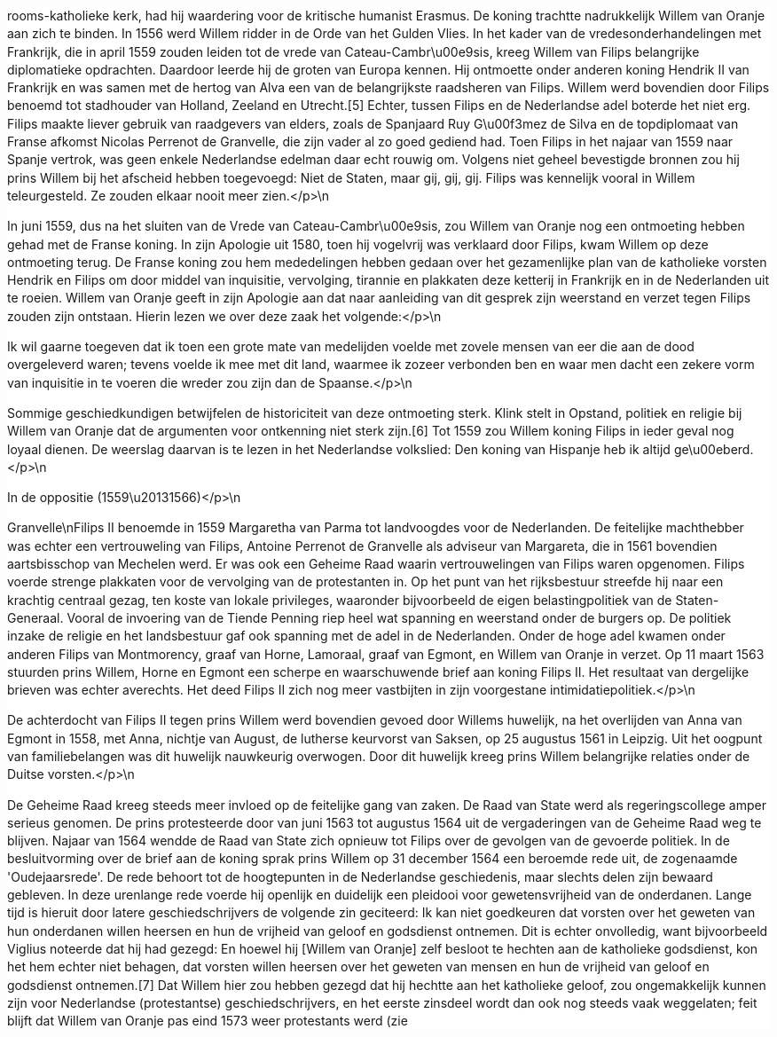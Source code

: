 rooms-katholieke kerk, had hij waardering voor de kritische humanist Erasmus. De koning trachtte nadrukkelijk Willem van Oranje aan zich te binden. In 1556 werd Willem ridder in de Orde van het Gulden Vlies. In het kader van de vredesonderhandelingen met Frankrijk, die in april 1559 zouden leiden tot de vrede van Cateau-Cambr\u00e9sis, kreeg Willem van Filips belangrijke diplomatieke opdrachten. Daardoor leerde hij de groten van Europa kennen. Hij ontmoette onder anderen koning Hendrik II van Frankrijk en was samen met de hertog van Alva een van de belangrijkste raadsheren van Filips. Willem werd bovendien door Filips benoemd tot stadhouder van Holland, Zeeland en Utrecht.[5] Echter, tussen Filips en de Nederlandse adel boterde het niet erg. Filips maakte liever gebruik van raadgevers van elders, zoals de Spanjaard Ruy G\u00f3mez de Silva en de topdiplomaat van Franse afkomst Nicolas Perrenot de Granvelle, die zijn vader al zo goed gediend had. Toen Filips in het najaar van 1559 naar Spanje vertrok, was geen enkele Nederlandse edelman daar echt rouwig om. Volgens niet geheel bevestigde bronnen zou hij prins Willem bij het afscheid hebben toegevoegd: Niet de Staten, maar gij, gij, gij. Filips was kennelijk vooral in Willem teleurgesteld. Ze zouden elkaar nooit meer zien.<\/p>\n<p>In juni 1559, dus na het sluiten van de Vrede van Cateau-Cambr\u00e9sis, zou Willem van Oranje nog een ontmoeting hebben gehad met de Franse koning. In zijn Apologie uit 1580, toen hij vogelvrij was verklaard door Filips, kwam Willem op deze ontmoeting terug. De Franse koning zou hem mededelingen hebben gedaan over het gezamenlijke plan van de katholieke vorsten Hendrik en Filips om door middel van inquisitie, vervolging, tirannie en plakkaten deze ketterij in Frankrijk en in de Nederlanden uit te roeien. Willem van Oranje geeft in zijn Apologie aan dat naar aanleiding van dit gesprek zijn weerstand en verzet tegen Filips zouden zijn ontstaan. Hierin lezen we over deze zaak het volgende:<\/p>\n<p>Ik wil gaarne toegeven dat ik toen een grote mate van medelijden voelde met zovele mensen van eer die aan de dood overgeleverd waren; tevens voelde ik mee met dit land, waarmee ik zozeer verbonden ben en waar men dacht een zekere vorm van inquisitie in te voeren die wreder zou zijn dan de Spaanse.<\/p>\n<p>Sommige geschiedkundigen betwijfelen de historiciteit van deze ontmoeting sterk. Klink stelt in Opstand, politiek en religie bij Willem van Oranje dat de argumenten voor ontkenning niet sterk zijn.[6] Tot 1559 zou Willem koning Filips in ieder geval nog loyaal dienen. De weerslag daarvan is te lezen in het Nederlandse volkslied: Den koning van Hispanje heb ik altijd ge\u00eberd.<\/p>\n<p>In de oppositie (1559\u20131566)<\/p>\n<p>Granvelle\nFilips II benoemde in 1559 Margaretha van Parma tot landvoogdes voor de Nederlanden. De feitelijke machthebber was echter een vertrouweling van Filips, Antoine Perrenot de Granvelle als adviseur van Margareta, die in 1561 bovendien aartsbisschop van Mechelen werd. Er was ook een Geheime Raad waarin vertrouwelingen van Filips waren opgenomen. Filips voerde strenge plakkaten voor de vervolging van de protestanten in. Op het punt van het rijksbestuur streefde hij naar een krachtig centraal gezag, ten koste van lokale privileges, waaronder bijvoorbeeld de eigen belastingpolitiek van de Staten-Generaal. Vooral de invoering van de Tiende Penning riep heel wat spanning en weerstand onder de burgers op. De politiek inzake de religie en het landsbestuur gaf ook spanning met de adel in de Nederlanden. Onder de hoge adel kwamen onder anderen Filips van Montmorency, graaf van Horne, Lamoraal, graaf van Egmont, en Willem van Oranje in verzet. Op 11 maart 1563 stuurden prins Willem, Horne en Egmont een scherpe en waarschuwende brief aan koning Filips II. Het resultaat van dergelijke brieven was echter averechts. Het deed Filips II zich nog meer vastbijten in zijn voorgestane intimidatiepolitiek.<\/p>\n<p>De achterdocht van Filips II tegen prins Willem werd bovendien gevoed door Willems huwelijk, na het overlijden van Anna van Egmont in 1558, met Anna, nichtje van August, de lutherse keurvorst van Saksen, op 25 augustus 1561 in Leipzig. Uit het oogpunt van familiebelangen was dit huwelijk nauwkeurig overwogen. Door dit huwelijk kreeg prins Willem belangrijke relaties onder de Duitse vorsten.<\/p>\n<p>De Geheime Raad kreeg steeds meer invloed op de feitelijke gang van zaken. De Raad van State werd als regeringscollege amper serieus genomen. De prins protesteerde door van juni 1563 tot augustus 1564 uit de vergaderingen van de Geheime Raad weg te blijven. Najaar van 1564 wendde de Raad van State zich opnieuw tot Filips over de gevolgen van de gevoerde politiek. In de besluitvorming over de brief aan de koning sprak prins Willem op 31 december 1564 een beroemde rede uit, de zogenaamde 'Oudejaarsrede'. De rede behoort tot de hoogtepunten in de Nederlandse geschiedenis, maar slechts delen zijn bewaard gebleven. In deze urenlange rede voerde hij openlijk en duidelijk een pleidooi voor gewetensvrijheid van de onderdanen. Lange tijd is hieruit door latere geschiedschrijvers de volgende zin geciteerd: Ik kan niet goedkeuren dat vorsten over het geweten van hun onderdanen willen heersen en hun de vrijheid van geloof en godsdienst ontnemen. Dit is echter onvolledig, want bijvoorbeeld Viglius noteerde dat hij had gezegd: En hoewel hij [Willem van Oranje] zelf besloot te hechten aan de katholieke godsdienst, kon het hem echter niet behagen, dat vorsten willen heersen over het geweten van mensen en hun de vrijheid van geloof en godsdienst ontnemen.[7] Dat Willem hier zou hebben gezegd dat hij hechtte aan het katholieke geloof, zou ongemakkelijk kunnen zijn voor Nederlandse (protestantse) geschiedschrijvers, en het eerste zinsdeel wordt dan ook nog steeds vaak weggelaten; feit blijft dat Willem van Oranje pas eind 1573 weer protestants werd (zie